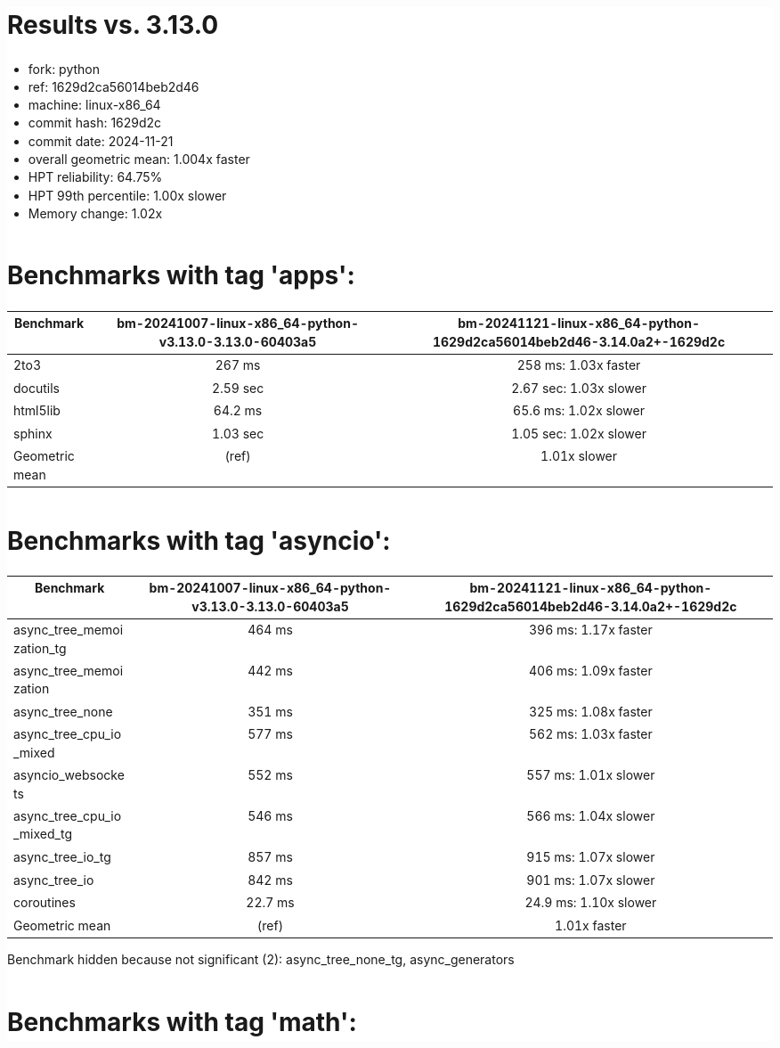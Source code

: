 # Results vs. 3.13.0

- fork: python
- ref: 1629d2ca56014beb2d46
- machine: linux-x86_64
- commit hash: 1629d2c
- commit date: 2024-11-21
- overall geometric mean: 1.004x faster
- HPT reliability: 64.75%
- HPT 99th percentile: 1.00x slower
- Memory change: 1.02x

Benchmarks with tag 'apps':
===========================

| Benchmark      | bm-20241007-linux-x86_64-python-v3.13.0-3.13.0-60403a5 | bm-20241121-linux-x86_64-python-1629d2ca56014beb2d46-3.14.0a2+-1629d2c |
|----------------|:------------------------------------------------------:|:----------------------------------------------------------------------:|
| 2to3           | 267 ms                                                 | 258 ms: 1.03x faster                                                   |
| docutils       | 2.59 sec                                               | 2.67 sec: 1.03x slower                                                 |
| html5lib       | 64.2 ms                                                | 65.6 ms: 1.02x slower                                                  |
| sphinx         | 1.03 sec                                               | 1.05 sec: 1.02x slower                                                 |
| Geometric mean | (ref)                                                  | 1.01x slower                                                           |

Benchmarks with tag 'asyncio':
==============================

| Benchmark                  | bm-20241007-linux-x86_64-python-v3.13.0-3.13.0-60403a5 | bm-20241121-linux-x86_64-python-1629d2ca56014beb2d46-3.14.0a2+-1629d2c |
|----------------------------|:------------------------------------------------------:|:----------------------------------------------------------------------:|
| async_tree_memoization_tg  | 464 ms                                                 | 396 ms: 1.17x faster                                                   |
| async_tree_memoization     | 442 ms                                                 | 406 ms: 1.09x faster                                                   |
| async_tree_none            | 351 ms                                                 | 325 ms: 1.08x faster                                                   |
| async_tree_cpu_io_mixed    | 577 ms                                                 | 562 ms: 1.03x faster                                                   |
| asyncio_websockets         | 552 ms                                                 | 557 ms: 1.01x slower                                                   |
| async_tree_cpu_io_mixed_tg | 546 ms                                                 | 566 ms: 1.04x slower                                                   |
| async_tree_io_tg           | 857 ms                                                 | 915 ms: 1.07x slower                                                   |
| async_tree_io              | 842 ms                                                 | 901 ms: 1.07x slower                                                   |
| coroutines                 | 22.7 ms                                                | 24.9 ms: 1.10x slower                                                  |
| Geometric mean             | (ref)                                                  | 1.01x faster                                                           |

Benchmark hidden because not significant (2): async_tree_none_tg, async_generators

Benchmarks with tag 'math':
===========================
